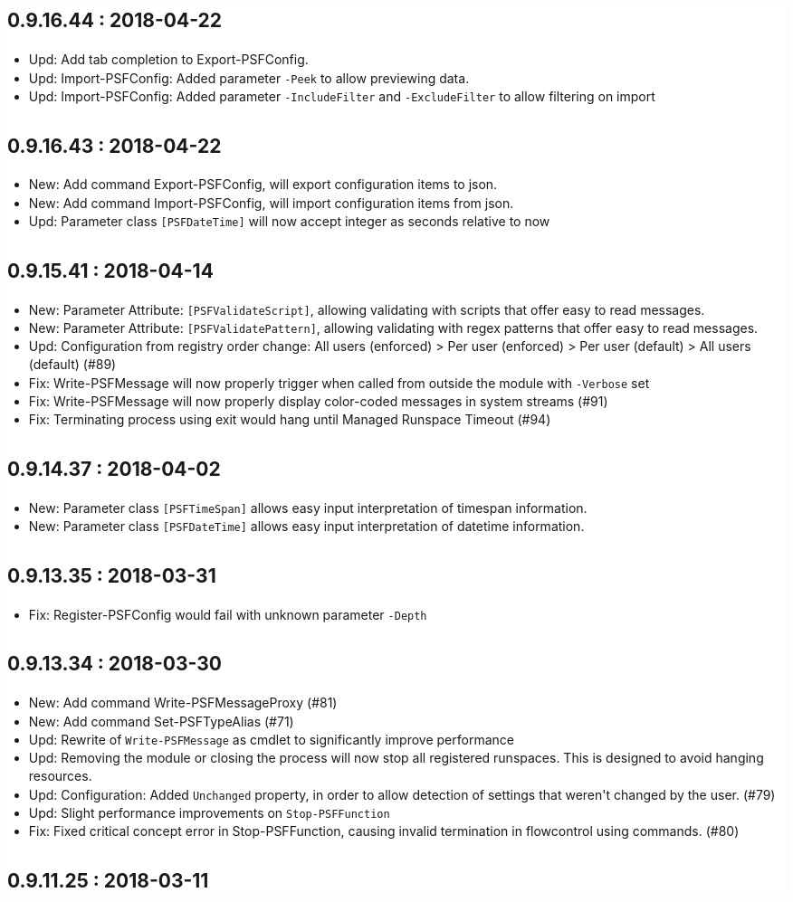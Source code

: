 ## 0.9.16.44 : 2018-04-22

- Upd: Add tab completion to Export-PSFConfig.
- Upd: Import-PSFConfig: Added parameter `-Peek` to allow previewing data.
- Upd: Import-PSFConfig: Added parameter `-IncludeFilter` and `-ExcludeFilter` to allow filtering on import

## 0.9.16.43 : 2018-04-22

- New: Add command Export-PSFConfig, will export configuration items to json.
- New: Add command Import-PSFConfig, will import configuration items from json.
- Upd: Parameter class `[PSFDateTime]` will now accept integer as seconds relative to now

## 0.9.15.41 : 2018-04-14

- New: Parameter Attribute: `[PSFValidateScript]`, allowing validating with scripts that offer easy to read messages.
- New: Parameter Attribute: `[PSFValidatePattern]`, allowing validating with regex patterns that offer easy to read messages.
- Upd: Configuration from registry order change: All users (enforced) > Per user (enforced) > Per user (default) > All users (default) (#89)
- Fix: Write-PSFMessage will now properly trigger when called from outside the module with `-Verbose` set
- Fix: Write-PSFMessage will now properly display color-coded messages in system streams (#91)
- Fix: Terminating process using exit would hang until Managed Runspace Timeout (#94)

## 0.9.14.37 : 2018-04-02

- New: Parameter class `[PSFTimeSpan]` allows easy input interpretation of timespan information.
- New: Parameter class `[PSFDateTime]` allows easy input interpretation of datetime information.

## 0.9.13.35 : 2018-03-31

- Fix: Register-PSFConfig would fail with unknown parameter `-Depth`

## 0.9.13.34 : 2018-03-30

- New: Add command Write-PSFMessageProxy (#81)
- New: Add command Set-PSFTypeAlias (#71)
- Upd: Rewrite of `Write-PSFMessage` as cmdlet to significantly improve performance
- Upd: Removing the module or closing the process will now stop all registered runspaces. This is designed to avoid hanging resources.
- Upd: Configuration: Added `Unchanged` property, in order to allow detection of settings that weren't changed by the user. (#79)
- Upd: Slight performance improvements on `Stop-PSFFunction`
- Fix: Fixed critical concept error in Stop-PSFFunction, causing invalid termination in flowcontrol using commands. (#80)

## 0.9.11.25 : 2018-03-11

